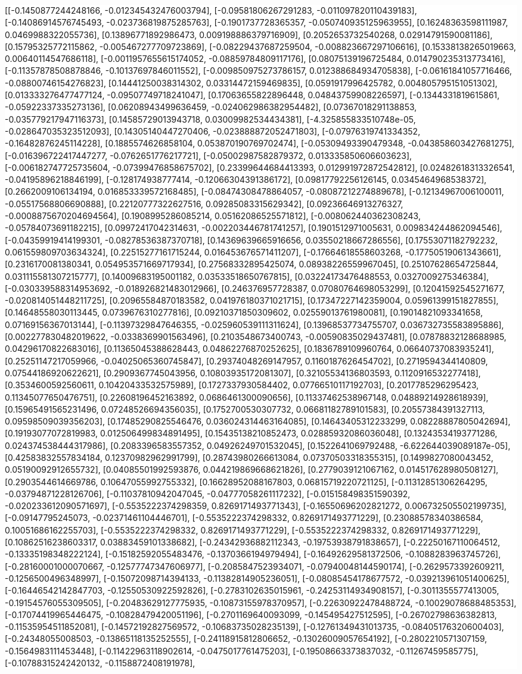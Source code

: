 [[-0.1450877244248166, -0.012345432476003794], [-0.09581806267291283, -0.011097820110439183], [-0.14086914576745493, -0.023736819875285763], [-0.1901737728365357, -0.050740935125963955], [0.16248363598111987, 0.0469988322055736], [0.13896771892986473, 0.009198886379716909], [0.2052653732540268, 0.02914791590081186], [0.15795325772115862, -0.005467277709723869], [-0.08229437687259504, -0.008823667297106616], [0.15338138265019663, 0.00640114547686118], [-0.0011957655615174052, -0.08859784809117176], [0.08075139196725484, 0.014790235313773416], [-0.11357878508878846, -0.10137697846011552], [-0.009850975273786157, 0.012388684934705838], [-0.06161841057716466, -0.08800746154276823], [0.14441250038314302, 0.03314472159469835], [0.0591917996425782, 0.004805795151051302], [0.013333276477477124, -0.09507749718241047], [0.17063655822896448, 0.04843759908226597], [-0.1344331819615861, -0.05922337335273136], [0.06208943499636459, -0.024062986382954482], [0.07367018291138853, -0.035779217947116373], [0.14585729013943718, 0.03009982534434381], [-4.325855833510748e-05, -0.028647035323512093], [0.14305140447270406, -0.023888872052471803], [-0.07976319741334352, -0.16482876245114228], [0.1885574626858104, 0.053870190769702474], [-0.05309493390479348, -0.043858603427681275], [-0.016396722417447277, -0.0762651776217721], [-0.05002987582879372, 0.013335850606603623], [-0.006182747725735604, -0.07399476858675702], [0.23399644684413393, 0.012991972872542812], [0.02482618313326541, -0.04195896218846199], [-0.128174938777414, -0.12066304391386172], [0.09817792256126145, 0.0345464968538372], [0.2662009106134194, 0.016853339572168485], [-0.08474308478864057, -0.08087212274889678], [-0.12134967006100011, -0.05517568806690888], [0.22120777322627516, 0.09285083315629342], [0.09236646913276327, -0.0008875670204694564], [0.1908995286085214, 0.05162086525571812], [-0.008062440362308243, -0.05784073691182215], [0.09972417042314631, -0.002203446781741257], [0.1901512971005631, 0.009834244862094546], [-0.04359919414199301, -0.08278536387370718], [0.14369639665916656, 0.03550218667286556], [0.17553071182792232, 0.061559809703634324], [0.22515277161715244, 0.016453676571411207], [-0.17664618558603268, -0.17750519061343661], [0.2316170081380341, 0.054953571669717934], [0.27568332895425074, 0.08938226559967045], [0.25107628654725844, 0.031115581307215777], [0.14009683195001182, 0.03533518650767815], [0.03224173476488553, 0.0327009275346384], [-0.030339588314953692, -0.018926821483012966], [0.246376957728387, 0.07080764698053299], [0.12041592545271677, -0.020814051448211725], [0.20965584870183582, 0.041976180371021715], [0.17347227142359004, 0.05961399151827855], [0.14648558030113445, 0.0739676310277816], [0.09210371850309602, 0.02559013761980081], [0.19014821093341658, 0.07169156367013144], [-0.11397329847646355, -0.025960539111311624], [0.13968537734755707, 0.036732735583895886], [0.002277830482019622, -0.0338369901563496], [0.2103548673400743, -0.00590835029437481], [0.07878832128688985, 0.04296170822683016], [0.11365045388628443, 0.04862276870252625], [0.1836789109960764, 0.06640737083935241], [0.25251147217059966, -0.04025065360745847], [0.29374048269147957, 0.1160187626454702], [0.2719594344140809, 0.07544186920622621], [0.2909367745043956, 0.10803935172081307], [0.32105534136803593, 0.1120916532277418], [0.3534600592560611, 0.10420433532575989], [0.1727337930584402, 0.07766510117192703], [0.2017785296295423, 0.11345077650476751], [0.22608196452163892, 0.0686461300090656], [0.11337462538967148, 0.04889214928618939], [0.15965491565231496, 0.07248526694356035], [0.1752700530307732, 0.06681182789101583], [0.20557384391327113, 0.09598509039356203], [0.17485290825546476, 0.036024314463164085], [0.14643405312233299, 0.08228887805042694], [0.19193077072819983, 0.012506499834891495], [0.15435138210852473, 0.02885932086036048], [0.13243534193771286, 0.024374538444317986], [0.2083396583557352, 0.04926249701532045], [0.1522641069792488, -6.622644039089187e-05], [0.42583832557834184, 0.12370982962991799], [0.28743980266613084, 0.07370503318355315], [0.1499827080043452, 0.05190092912655732], [0.04085501992593876, 0.044219869668621826], [0.2779039121067162, 0.014517628980508127], [0.2903544614669786, 0.10647055992755332], [0.16628952088167803, 0.06815719220721125], [-0.11312851306264295, -0.03794871228126706], [-0.11037810942047045, -0.04777058261117232], [-0.015158498351590392, -0.020233612090571697], [-0.5535222374298359, 0.8269171493771343], [-0.16550696202821272, 0.006732505502199735], [-0.09147795245073, -0.02371461104446701], [-0.5535222374298332, 0.8269171493771229], [0.23088578340386584, 0.10051686162255703], [-0.5535222374298332, 0.8269171493771229], [-0.5535222374298332, 0.8269171493771229], [0.10862516238603317, 0.03883459101338682], [-0.24342936882112343, -0.19753938791838657], [-0.22250167110064512, -0.13335198348222124], [-0.15182592055483476, -0.1370366194979494], [-0.16492629581372506, -0.1088283963745726], [-0.28160001000070667, -0.12577747347606977], [-0.2085847523934071, -0.07940048144590174], [-0.2629573392609211, -0.1256500496348997], [-0.15072098714394133, -0.11382814905236051], [-0.08085454178677572, -0.039213961051400625], [-0.16446542142847703, -0.12550530922592826], [-0.2783102635015961, -0.24253114934908157], [-0.3011355577413005, -0.19154576055309505], [-0.20483629127775935, -0.10873155978370957], [-0.22630922478488724, -0.10029078688485353], [-0.17074419965446475, -0.10828479420051196], [-0.2701169640093099, -0.145495427512595], [-0.26702798636382813, -0.11535954511852081], [-0.14572192827569572, -0.10683735028235139], [-0.12761349431013735, -0.08405176320600403], [-0.24348055008503, -0.13865118135252555], [-0.24118915812806652, -0.13026009057654192], [-0.2802210571307159, -0.1564983111453448], [-0.11422963118902614, -0.0475017761475203], [-0.19508663373837032, -0.11267459585775], [-0.10788315242420132, -0.1158872408191978],